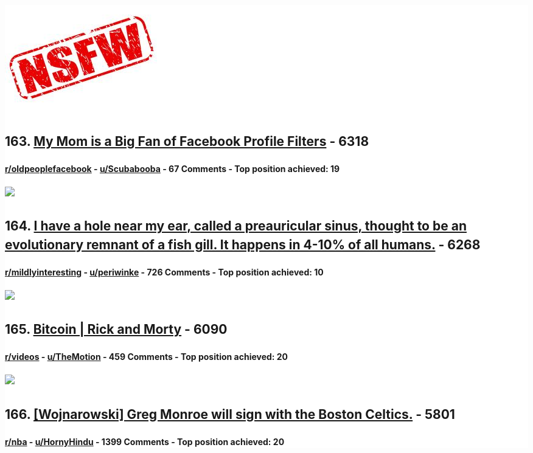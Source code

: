 <a href="https://gfycat.com/TastyDownrightHedgehog"><img src="https://github.com/mgerb/top-of-reddit/raw/master/nsfw.jpg"></img></a>

## 163. [My Mom is a Big Fan of Facebook Profile Filters](http://reddit.com/r/oldpeoplefacebook/comments/7uvnh7/my_mom_is_a_big_fan_of_facebook_profile_filters/) - 6318
#### [r/oldpeoplefacebook](http://reddit.com/r/oldpeoplefacebook) - [u/Scubabooba](http://reddit.com/u/Scubabooba) - 67 Comments - Top position achieved: 19

<a href="https://i.redd.it/6fh0irbkzvd01.jpg"><img src="https://b.thumbs.redditmedia.com/ZETzVpCHN8_-m-yTb5wR4zqbgdN2MSpqzPX1TL8xjJo.jpg"></img></a>

## 164. [I have a hole near my ear, called a preauricular sinus, thought to be an evolutionary remnant of a fish gill. It happens in 4-10% of all humans.](http://reddit.com/r/mildlyinteresting/comments/7uoutg/i_have_a_hole_near_my_ear_called_a_preauricular/) - 6268
#### [r/mildlyinteresting](http://reddit.com/r/mildlyinteresting) - [u/periwinke](http://reddit.com/u/periwinke) - 726 Comments - Top position achieved: 10

<a href="https://i.redd.it/p6xt1vfm8qd01.jpg"><img src="https://a.thumbs.redditmedia.com/CBtUgCgxASmG85KN205YPap4sYFmqAHtVGn1N_rMi28.jpg"></img></a>

## 165. [Bitcoin | Rick and Morty](http://reddit.com/r/videos/comments/7uokpn/bitcoin_rick_and_morty/) - 6090
#### [r/videos](http://reddit.com/r/videos) - [u/TheMotion](http://reddit.com/u/TheMotion) - 459 Comments - Top position achieved: 20

<a href="https://www.youtube.com/watch?v=UbqecKr-2c0&amp;feature=youtu.be"><img src="https://a.thumbs.redditmedia.com/-j7B2A3CObAIsvjG5IQ1ylOx8CAQnWRrrQv0f0oGEI0.jpg"></img></a>

## 166. [[Wojnarowski] Greg Monroe will sign with the Boston Celtics.](http://reddit.com/r/nba/comments/7ut1yz/wojnarowski_greg_monroe_will_sign_with_the_boston/) - 5801
#### [r/nba](http://reddit.com/r/nba) - [u/HornyHindu](http://reddit.com/u/HornyHindu) - 1399 Comments - Top position achieved: 20

